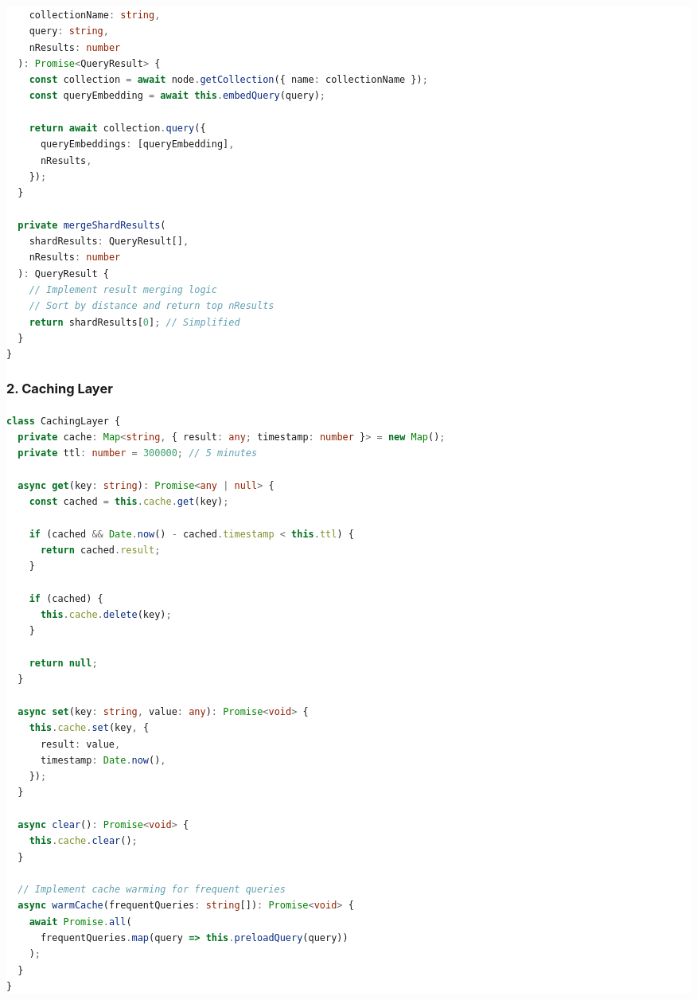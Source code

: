 ```typescript
    collectionName: string,
    query: string,
    nResults: number
  ): Promise<QueryResult> {
    const collection = await node.getCollection({ name: collectionName });
    const queryEmbedding = await this.embedQuery(query);
    
    return await collection.query({
      queryEmbeddings: [queryEmbedding],
      nResults,
    });
  }
  
  private mergeShardResults(
    shardResults: QueryResult[],
    nResults: number
  ): QueryResult {
    // Implement result merging logic
    // Sort by distance and return top nResults
    return shardResults[0]; // Simplified
  }
}
```

### 2. Caching Layer

```typescript
class CachingLayer {
  private cache: Map<string, { result: any; timestamp: number }> = new Map();
  private ttl: number = 300000; // 5 minutes
  
  async get(key: string): Promise<any | null> {
    const cached = this.cache.get(key);
    
    if (cached && Date.now() - cached.timestamp < this.ttl) {
      return cached.result;
    }
    
    if (cached) {
      this.cache.delete(key);
    }
    
    return null;
  }
  
  async set(key: string, value: any): Promise<void> {
    this.cache.set(key, {
      result: value,
      timestamp: Date.now(),
    });
  }
  
  async clear(): Promise<void> {
    this.cache.clear();
  }
  
  // Implement cache warming for frequent queries
  async warmCache(frequentQueries: string[]): Promise<void> {
    await Promise.all(
      frequentQueries.map(query => this.preloadQuery(query))
    );
  }
}
```